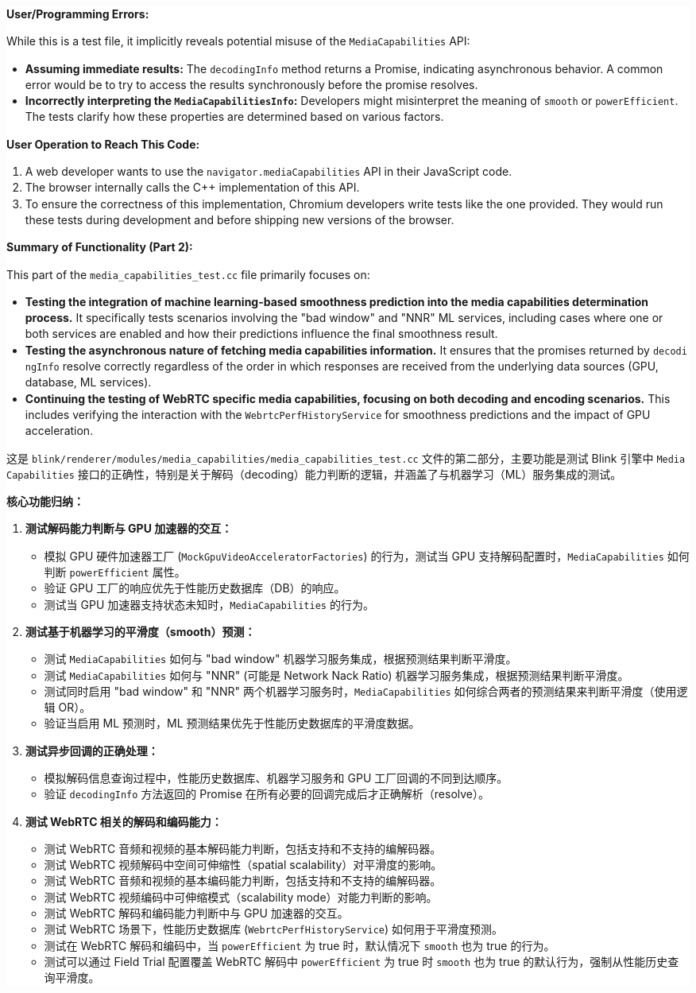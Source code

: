 **User/Programming Errors:**

While this is a test file, it implicitly reveals potential misuse of the `MediaCapabilities` API:

*   **Assuming immediate results:** The `decodingInfo` method returns a Promise, indicating asynchronous behavior. A common error would be to try to access the results synchronously before the promise resolves.
*   **Incorrectly interpreting the `MediaCapabilitiesInfo`:**  Developers might misinterpret the meaning of `smooth` or `powerEfficient`. The tests clarify how these properties are determined based on various factors.

**User Operation to Reach This Code:**

1. A web developer wants to use the `navigator.mediaCapabilities` API in their JavaScript code.
2. The browser internally calls the C++ implementation of this API.
3. To ensure the correctness of this implementation, Chromium developers write tests like the one provided. They would run these tests during development and before shipping new versions of the browser.

**Summary of Functionality (Part 2):**

This part of the `media_capabilities_test.cc` file primarily focuses on:

*   **Testing the integration of machine learning-based smoothness prediction into the media capabilities determination process.** It specifically tests scenarios involving the "bad window" and "NNR" ML services, including cases where one or both services are enabled and how their predictions influence the final smoothness result.
*   **Testing the asynchronous nature of fetching media capabilities information.** It ensures that the promises returned by `decodingInfo` resolve correctly regardless of the order in which responses are received from the underlying data sources (GPU, database, ML services).
*   **Continuing the testing of WebRTC specific media capabilities, focusing on both decoding and encoding scenarios.** This includes verifying the interaction with the `WebrtcPerfHistoryService` for smoothness predictions and the impact of GPU acceleration.

这是 `blink/renderer/modules/media_capabilities/media_capabilities_test.cc` 文件的第二部分，主要功能是测试 Blink 引擎中 `MediaCapabilities` 接口的正确性，特别是关于解码（decoding）能力判断的逻辑，并涵盖了与机器学习（ML）服务集成的测试。

**核心功能归纳：**

1. **测试解码能力判断与 GPU 加速器的交互：**
    *   模拟 GPU 硬件加速器工厂 (`MockGpuVideoAcceleratorFactories`) 的行为，测试当 GPU 支持解码配置时，`MediaCapabilities` 如何判断 `powerEfficient` 属性。
    *   验证 GPU 工厂的响应优先于性能历史数据库（DB）的响应。
    *   测试当 GPU 加速器支持状态未知时，`MediaCapabilities` 的行为。

2. **测试基于机器学习的平滑度（smooth）预测：**
    *   测试 `MediaCapabilities` 如何与 "bad window" 机器学习服务集成，根据预测结果判断平滑度。
    *   测试 `MediaCapabilities` 如何与 "NNR" (可能是 Network Nack Ratio) 机器学习服务集成，根据预测结果判断平滑度。
    *   测试同时启用 "bad window" 和 "NNR" 两个机器学习服务时，`MediaCapabilities` 如何综合两者的预测结果来判断平滑度（使用逻辑 OR）。
    *   验证当启用 ML 预测时，ML 预测结果优先于性能历史数据库的平滑度数据。

3. **测试异步回调的正确处理：**
    *   模拟解码信息查询过程中，性能历史数据库、机器学习服务和 GPU 工厂回调的不同到达顺序。
    *   验证 `decodingInfo` 方法返回的 Promise 在所有必要的回调完成后才正确解析（resolve）。

4. **测试 WebRTC 相关的解码和编码能力：**
    *   测试 WebRTC 音频和视频的基本解码能力判断，包括支持和不支持的编解码器。
    *   测试 WebRTC 视频解码中空间可伸缩性（spatial scalability）对平滑度的影响。
    *   测试 WebRTC 音频和视频的基本编码能力判断，包括支持和不支持的编解码器。
    *   测试 WebRTC 视频编码中可伸缩模式（scalability mode）对能力判断的影响。
    *   测试 WebRTC 解码和编码能力判断中与 GPU 加速器的交互。
    *   测试 WebRTC 场景下，性能历史数据库 (`WebrtcPerfHistoryService`) 如何用于平滑度预测。
    *   测试在 WebRTC 解码和编码中，当 `powerEfficient` 为 true 时，默认情况下 `smooth` 也为 true 的行为。
    *   测试可以通过 Field Trial 配置覆盖 WebRTC 解码中 `powerEfficient` 为 true 时 `smooth` 也为 true 的默认行为，强制从性能历史查询平滑度。
